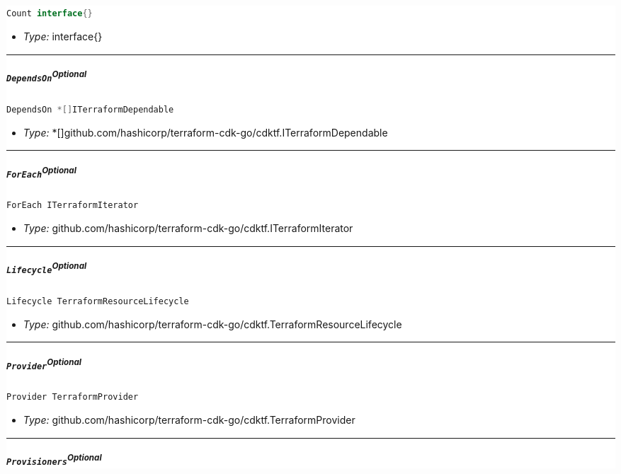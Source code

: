 ```go
Count interface{}
```

- *Type:* interface{}

---

##### `DependsOn`<sup>Optional</sup> <a name="DependsOn" id="@cdktf/provider-mongodbatlas.dataMongodbatlasAuditing.DataMongodbatlasAuditingConfig.property.dependsOn"></a>

```go
DependsOn *[]ITerraformDependable
```

- *Type:* *[]github.com/hashicorp/terraform-cdk-go/cdktf.ITerraformDependable

---

##### `ForEach`<sup>Optional</sup> <a name="ForEach" id="@cdktf/provider-mongodbatlas.dataMongodbatlasAuditing.DataMongodbatlasAuditingConfig.property.forEach"></a>

```go
ForEach ITerraformIterator
```

- *Type:* github.com/hashicorp/terraform-cdk-go/cdktf.ITerraformIterator

---

##### `Lifecycle`<sup>Optional</sup> <a name="Lifecycle" id="@cdktf/provider-mongodbatlas.dataMongodbatlasAuditing.DataMongodbatlasAuditingConfig.property.lifecycle"></a>

```go
Lifecycle TerraformResourceLifecycle
```

- *Type:* github.com/hashicorp/terraform-cdk-go/cdktf.TerraformResourceLifecycle

---

##### `Provider`<sup>Optional</sup> <a name="Provider" id="@cdktf/provider-mongodbatlas.dataMongodbatlasAuditing.DataMongodbatlasAuditingConfig.property.provider"></a>

```go
Provider TerraformProvider
```

- *Type:* github.com/hashicorp/terraform-cdk-go/cdktf.TerraformProvider

---

##### `Provisioners`<sup>Optional</sup> <a name="Provisioners" id="@cdktf/provider-mongodbatlas.dataMongodbatlasAuditing.DataMongodbatlasAuditingConfig.property.provisioners"></a>
